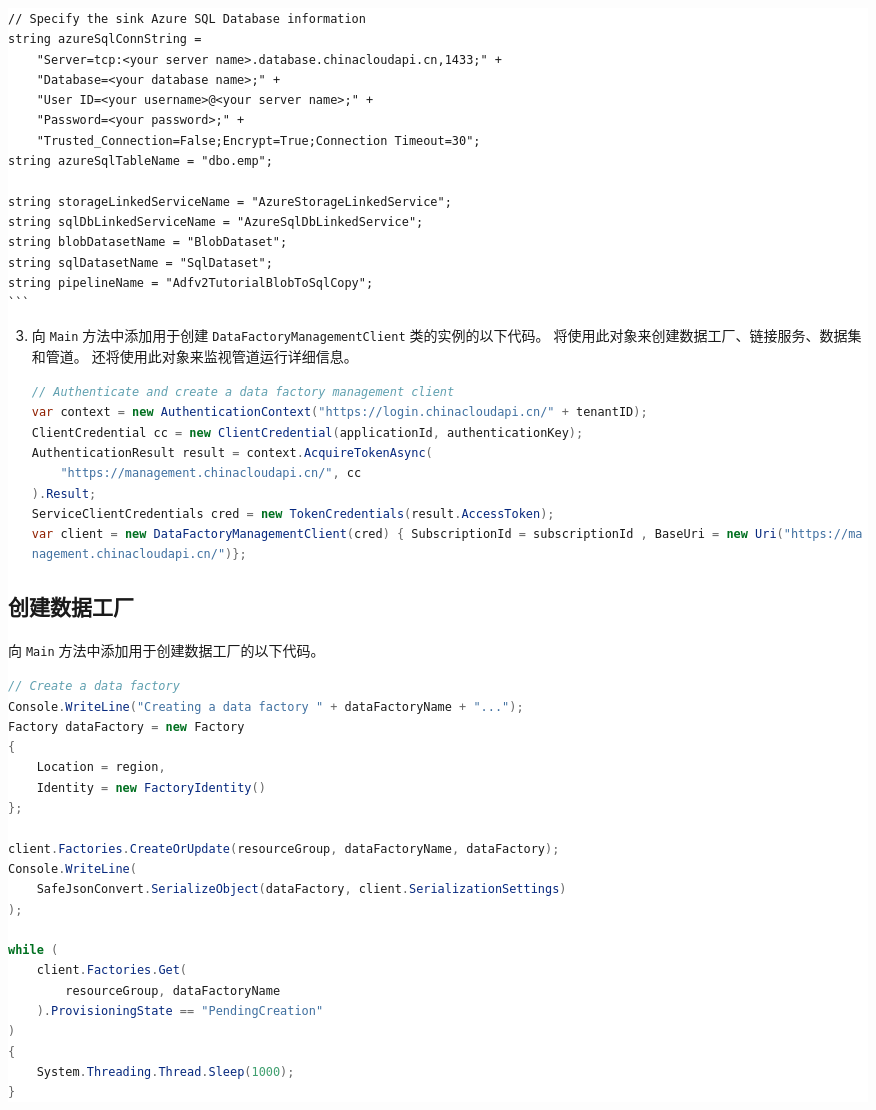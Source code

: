     // Specify the sink Azure SQL Database information
    string azureSqlConnString =
        "Server=tcp:<your server name>.database.chinacloudapi.cn,1433;" +
        "Database=<your database name>;" +
        "User ID=<your username>@<your server name>;" +
        "Password=<your password>;" +
        "Trusted_Connection=False;Encrypt=True;Connection Timeout=30";
    string azureSqlTableName = "dbo.emp";

    string storageLinkedServiceName = "AzureStorageLinkedService";
    string sqlDbLinkedServiceName = "AzureSqlDbLinkedService";
    string blobDatasetName = "BlobDataset";
    string sqlDatasetName = "SqlDataset";
    string pipelineName = "Adfv2TutorialBlobToSqlCopy";
    ```

3. 向 `Main` 方法中添加用于创建 `DataFactoryManagementClient` 类的实例的以下代码。 将使用此对象来创建数据工厂、链接服务、数据集和管道。 还将使用此对象来监视管道运行详细信息。

    ```csharp
    // Authenticate and create a data factory management client
    var context = new AuthenticationContext("https://login.chinacloudapi.cn/" + tenantID);
    ClientCredential cc = new ClientCredential(applicationId, authenticationKey);
    AuthenticationResult result = context.AcquireTokenAsync(
        "https://management.chinacloudapi.cn/", cc
    ).Result;
    ServiceClientCredentials cred = new TokenCredentials(result.AccessToken);
    var client = new DataFactoryManagementClient(cred) { SubscriptionId = subscriptionId , BaseUri = new Uri("https://management.chinacloudapi.cn/")};
    ```

## <a name="create-a-data-factory"></a>创建数据工厂

向 `Main` 方法中添加用于创建数据工厂的以下代码。

```csharp
// Create a data factory
Console.WriteLine("Creating a data factory " + dataFactoryName + "...");
Factory dataFactory = new Factory
{
    Location = region,
    Identity = new FactoryIdentity()
};

client.Factories.CreateOrUpdate(resourceGroup, dataFactoryName, dataFactory);
Console.WriteLine(
    SafeJsonConvert.SerializeObject(dataFactory, client.SerializationSettings)
);

while (
    client.Factories.Get(
        resourceGroup, dataFactoryName
    ).ProvisioningState == "PendingCreation"
)
{
    System.Threading.Thread.Sleep(1000);
}
```
